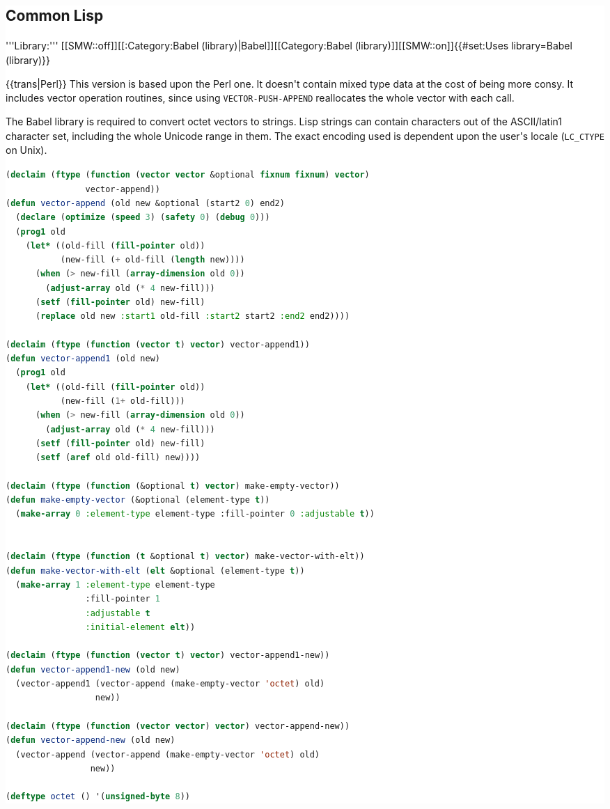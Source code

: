 ```txt
```



## Common Lisp

<div class="examplemeta libheader">'''Library:''' [[SMW::off]][[:Category:Babel (library)|Babel]][[Category:Babel (library)]][[SMW::on]]{{#set:Uses library=Babel (library)}}</div>

{{trans|Perl}}
This version is based upon the Perl one. It doesn't contain mixed type data at the cost of being more consy. It includes vector operation routines, since using <code>VECTOR-PUSH-APPEND</code> reallocates the whole vector with each call.

The Babel library is required to convert octet vectors to strings. 
Lisp strings can contain characters out of the ASCII/latin1 character set, including the whole Unicode range in them. 
The exact encoding used is dependent upon the user's locale (<code>LC_CTYPE</code> on Unix).


```lisp
(declaim (ftype (function (vector vector &optional fixnum fixnum) vector)
                vector-append))
(defun vector-append (old new &optional (start2 0) end2)
  (declare (optimize (speed 3) (safety 0) (debug 0)))
  (prog1 old                     
    (let* ((old-fill (fill-pointer old))
           (new-fill (+ old-fill (length new))))
      (when (> new-fill (array-dimension old 0))
        (adjust-array old (* 4 new-fill)))
      (setf (fill-pointer old) new-fill)
      (replace old new :start1 old-fill :start2 start2 :end2 end2))))

(declaim (ftype (function (vector t) vector) vector-append1))
(defun vector-append1 (old new)
  (prog1 old                     
    (let* ((old-fill (fill-pointer old))
           (new-fill (1+ old-fill)))
      (when (> new-fill (array-dimension old 0))
        (adjust-array old (* 4 new-fill)))
      (setf (fill-pointer old) new-fill)
      (setf (aref old old-fill) new))))

(declaim (ftype (function (&optional t) vector) make-empty-vector))
(defun make-empty-vector (&optional (element-type t))
  (make-array 0 :element-type element-type :fill-pointer 0 :adjustable t))


(declaim (ftype (function (t &optional t) vector) make-vector-with-elt))
(defun make-vector-with-elt (elt &optional (element-type t))
  (make-array 1 :element-type element-type
                :fill-pointer 1
                :adjustable t
                :initial-element elt))

(declaim (ftype (function (vector t) vector) vector-append1-new))
(defun vector-append1-new (old new)
  (vector-append1 (vector-append (make-empty-vector 'octet) old)
                  new))

(declaim (ftype (function (vector vector) vector) vector-append-new))
(defun vector-append-new (old new)
  (vector-append (vector-append (make-empty-vector 'octet) old)
                 new))

(deftype octet () '(unsigned-byte 8))
```